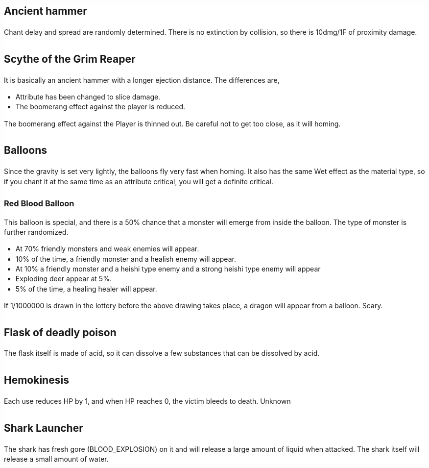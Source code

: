 ## Ancient hammer

Chant delay and spread are randomly determined.
There is no extinction by collision, so there is 10dmg/1F of proximity damage.

## Scythe of the Grim Reaper

It is basically an ancient hammer with a longer ejection distance.
The differences are,

- Attribute has been changed to slice damage.
- The boomerang effect against the player is reduced.

The boomerang effect against the Player is thinned out. Be careful not to get too close, as it will homing.

## Balloons

Since the gravity is set very lightly, the balloons fly very fast when homing.
It also has the same Wet effect as the material type, so if you chant it at the same time as an attribute critical, you will get a definite critical.

### Red Blood Balloon

This balloon is special, and there is a 50% chance that a monster will emerge from inside the balloon.
The type of monster is further randomized.

- At 70% friendly monsters and weak enemies will appear.
- 10% of the time, a friendly monster and a healish enemy will appear.
- At 10% a friendly monster and a heishi type enemy and a strong heishi type enemy will appear
- Exploding deer appear at 5%.
- 5% of the time, a healing healer will appear.

If 1/1000000 is drawn in the lottery before the above drawing takes place, a dragon will appear from a balloon. Scary.

## Flask of deadly poison

The flask itself is made of acid, so it can dissolve a few substances that can be dissolved by acid.

## Hemokinesis

Each use reduces HP by 1, and when HP reaches 0, the victim bleeds to death. Unknown

## Shark Launcher

The shark has fresh gore (BLOOD_EXPLOSION) on it and will release a large amount of liquid when attacked.
The shark itself will release a small amount of water.
